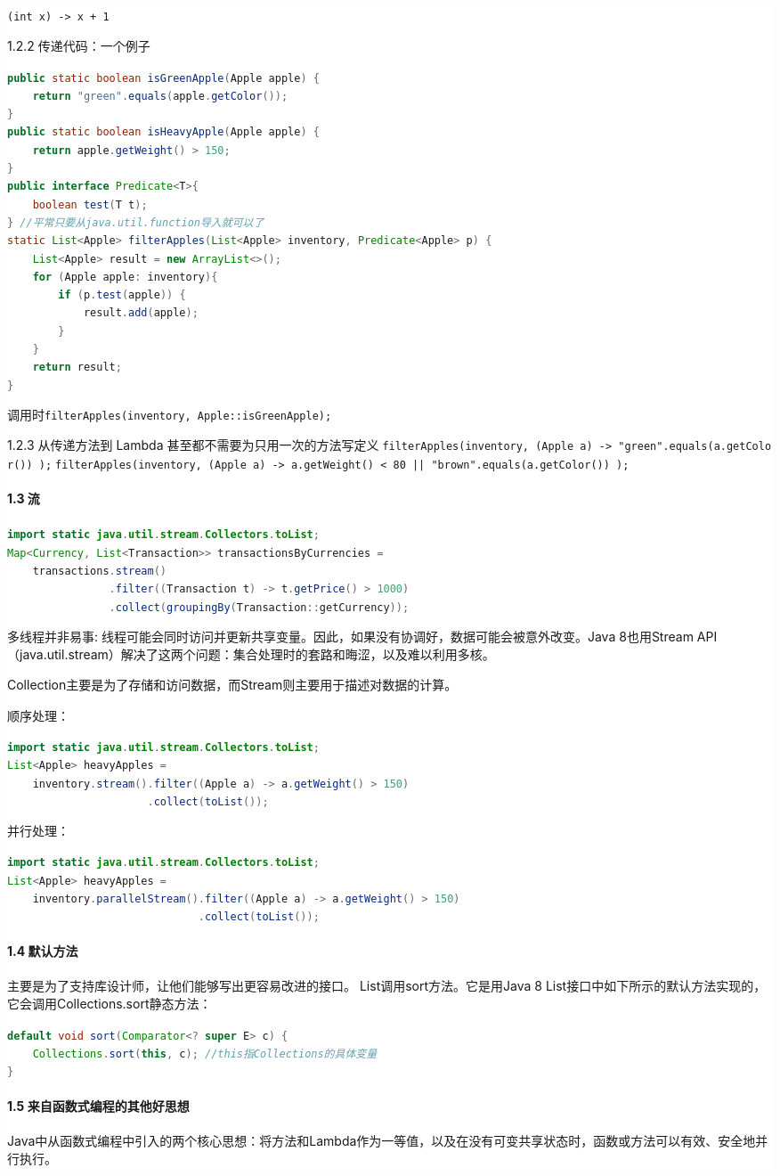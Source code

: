 `(int x) -> x + 1`

1.2.2 传递代码：一个例子
```java
public static boolean isGreenApple(Apple apple) {
    return "green".equals(apple.getColor());
}
public static boolean isHeavyApple(Apple apple) {
    return apple.getWeight() > 150;
}
public interface Predicate<T>{
    boolean test(T t);
} //平常只要从java.util.function导入就可以了
static List<Apple> filterApples(List<Apple> inventory, Predicate<Apple> p) {
    List<Apple> result = new ArrayList<>();
    for (Apple apple: inventory){
        if (p.test(apple)) {
            result.add(apple);
        }
    }
    return result;
}
```
调用时`filterApples(inventory, Apple::isGreenApple);`

1.2.3 从传递方法到 Lambda
甚至都不需要为只用一次的方法写定义
`filterApples(inventory, (Apple a) -> "green".equals(a.getColor()) );`
`filterApples(inventory, (Apple a) -> a.getWeight() < 80 || "brown".equals(a.getColor()) );`

#### 1.3 流
```java
import static java.util.stream.Collectors.toList;
Map<Currency, List<Transaction>> transactionsByCurrencies =
    transactions.stream()
                .filter((Transaction t) -> t.getPrice() > 1000)
                .collect(groupingBy(Transaction::getCurrency));
```
多线程并非易事: 线程可能会同时访问并更新共享变量。因此，如果没有协调好，数据可能会被意外改变。Java 8也用Stream API（java.util.stream）解决了这两个问题：集合处理时的套路和晦涩，以及难以利用多核。

Collection主要是为了存储和访问数据，而Stream则主要用于描述对数据的计算。

顺序处理：
```java
import static java.util.stream.Collectors.toList;
List<Apple> heavyApples =
    inventory.stream().filter((Apple a) -> a.getWeight() > 150)
                      .collect(toList());
```
并行处理：
```java
import static java.util.stream.Collectors.toList;
List<Apple> heavyApples =
    inventory.parallelStream().filter((Apple a) -> a.getWeight() > 150)
                              .collect(toList());
```
#### 1.4 默认方法
主要是为了支持库设计师，让他们能够写出更容易改进的接口。
List调用sort方法。它是用Java 8 List接口中如下所示的默认方法实现的，它会调用Collections.sort静态方法：
```java
default void sort(Comparator<? super E> c) {
    Collections.sort(this, c); //this指Collections的具体变量
}
```
#### 1.5 来自函数式编程的其他好思想
Java中从函数式编程中引入的两个核心思想：将方法和Lambda作为一等值，以及在没有可变共享状态时，函数或方法可以有效、安全地并行执行。